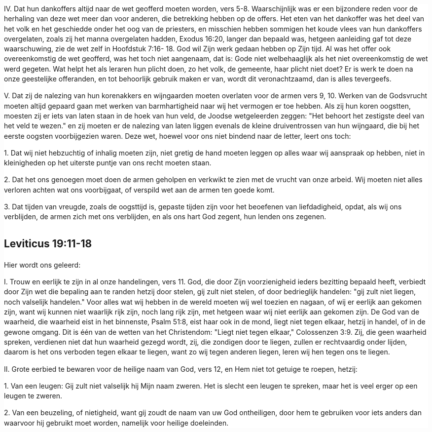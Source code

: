 IV. Dat hun dankoffers altijd naar de wet geofferd moeten worden, vers 5-8. Waarschijnlijk was er een bijzondere reden voor de herhaling van deze wet meer dan voor anderen, die betrekking hebben op de offers. Het eten van het dankoffer was het deel van het volk en het geschiedde onder het oog van de priesters, en misschien hebben sommigen het koude vlees van hun dankoffers overgelaten, zoals zij het manna overgelaten hadden, Exodus 16:20, langer dan bepaald was, hetgeen aanleiding gaf tot deze waarschuwing, zie de wet zelf in Hoofdstuk 7:16- 18. God wil Zijn werk gedaan hebben op Zijn tijd. Al was het offer ook overeenkomstig de wet geofferd, was het toch niet aangenaam, dat is: Gode niet welbehaaglijk als het niet overeenkomstig de wet werd gegeten. Wat helpt het als leraren hun plicht doen, zo het volk, de gemeente, haar plicht niet doet? Er is werk te doen na onze geestelijke offeranden, en tot behoorlijk gebruik maken er van, wordt dit veronachtzaamd, dan is alles tevergeefs.

V. Dat zij de nalezing van hun korenakkers en wijngaarden moeten overlaten voor de armen vers 9, 10. Werken van de Godsvrucht moeten altijd gepaard gaan met werken van barmhartigheid naar wij het vermogen er toe hebben. Als zij hun koren oogstten, moesten zij er iets van laten staan in de hoek van hun veld, de Joodse wetgeleerden zeggen: "Het behoort het zestigste deel van het veld te wezen." en zij moeten er de nalezing van laten liggen evenals de kleine druiventrossen van hun wijngaard, die bij het eerste oogsten voorbijgezien waren. Deze wet, hoewel voor ons niet bindend naar de letter, leert ons toch:

1\. Dat wij niet hebzuchtig of inhalig moeten zijn, niet gretig de hand moeten leggen op alles waar wij aanspraak op hebben, niet in kleinigheden op het uiterste puntje van ons recht moeten staan.

2\. Dat het ons genoegen moet doen de armen geholpen en verkwikt te zien met de vrucht van onze arbeid. Wij moeten niet alles verloren achten wat ons voorbijgaat, of verspild wet aan de armen ten goede komt.

3\. Dat tijden van vreugde, zoals de oogsttijd is, gepaste tijden zijn voor het beoefenen van liefdadigheid, opdat, als wij ons verblijden, de armen zich met ons verblijden, en als ons hart God zegent, hun lenden ons zegenen.

## Leviticus 19:11-18 

Hier wordt ons geleerd: 

I. Trouw en eerlijk te zijn in al onze handelingen, vers 11. God, die door Zijn voorzienigheid ieders bezitting bepaald heeft, verbiedt door Zijn wet die bepaling aan te randen hetzij door stelen, gij zult niet stelen, of door bedrieglijk handelen: "gij zult niet liegen, noch valselijk handelen." Voor alles wat wij hebben in de wereld moeten wij wel toezien en nagaan, of wij er eerlijk aan gekomen zijn, want wij kunnen niet waarlijk rijk zijn, noch lang rijk zijn, met hetgeen waar wij niet eerlijk aan gekomen zijn. De God van de waarheid, die waarheid eist in het binnenste, Psalm 51:8, eist haar ook in de mond, liegt niet tegen elkaar, hetzij in handel, of in de gewone omgang. Dit is één van de wetten van het Christendom: "Liegt niet tegen elkaar," Colossenzen 3:9. Zij, die geen waarheid spreken, verdienen niet dat hun waarheid gezegd wordt, zij, die zondigen door te liegen, zullen er rechtvaardig onder lijden, daarom is het ons verboden tegen elkaar te liegen, want zo wij tegen anderen liegen, leren wij hen tegen ons te liegen.

II. Grote eerbied te bewaren voor de heilige naam van God, vers 12, en Hem niet tot getuige te roepen, hetzij:

1\. Van een leugen: Gij zult niet valselijk hij Mijn naam zweren. Het is slecht een leugen te spreken, maar het is veel erger op een leugen te zweren.

2\. Van een beuzeling, of nietigheid, want gij zoudt de naam van uw God ontheiligen, door hem te gebruiken voor iets anders dan waarvoor hij gebruikt moet worden, namelijk voor heilige doeleinden.
